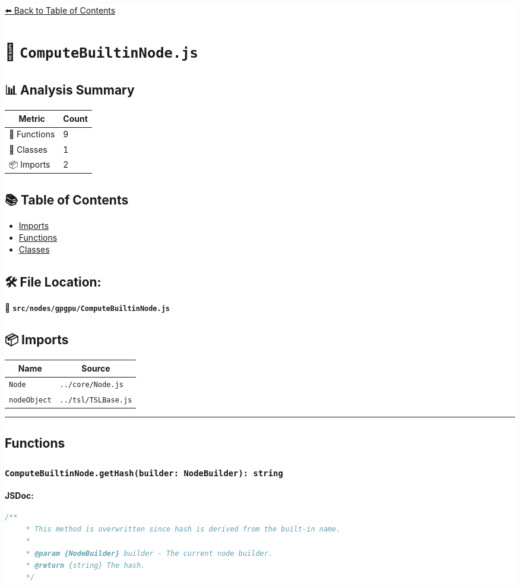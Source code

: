 [⬅️ Back to Table of Contents](../../../index.md)

# 📄 `ComputeBuiltinNode.js`

## 📊 Analysis Summary

| Metric | Count |
|--------|-------|
| 🔧 Functions | 9 |
| 🧱 Classes | 1 |
| 📦 Imports | 2 |

## 📚 Table of Contents

- [Imports](#imports)
- [Functions](#functions)
- [Classes](#classes)

## 🛠️ File Location:
📂 **`src/nodes/gpgpu/ComputeBuiltinNode.js`**

## 📦 Imports

| Name | Source |
|------|--------|
| `Node` | `../core/Node.js` |
| `nodeObject` | `../tsl/TSLBase.js` |


---

## Functions

### `ComputeBuiltinNode.getHash(builder: NodeBuilder): string`

**JSDoc:**
```typescript
/**
	 * This method is overwritten since hash is derived from the built-in name.
	 *
	 * @param {NodeBuilder} builder - The current node builder.
	 * @return {string} The hash.
	 */
```
